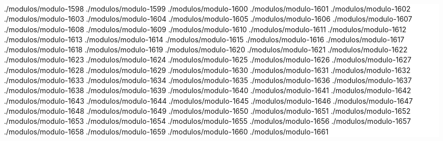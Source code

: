 ./modulos/modulo-1598
./modulos/modulo-1599
./modulos/modulo-1600
./modulos/modulo-1601
./modulos/modulo-1602
./modulos/modulo-1603
./modulos/modulo-1604
./modulos/modulo-1605
./modulos/modulo-1606
./modulos/modulo-1607
./modulos/modulo-1608
./modulos/modulo-1609
./modulos/modulo-1610
./modulos/modulo-1611
./modulos/modulo-1612
./modulos/modulo-1613
./modulos/modulo-1614
./modulos/modulo-1615
./modulos/modulo-1616
./modulos/modulo-1617
./modulos/modulo-1618
./modulos/modulo-1619
./modulos/modulo-1620
./modulos/modulo-1621
./modulos/modulo-1622
./modulos/modulo-1623
./modulos/modulo-1624
./modulos/modulo-1625
./modulos/modulo-1626
./modulos/modulo-1627
./modulos/modulo-1628
./modulos/modulo-1629
./modulos/modulo-1630
./modulos/modulo-1631
./modulos/modulo-1632
./modulos/modulo-1633
./modulos/modulo-1634
./modulos/modulo-1635
./modulos/modulo-1636
./modulos/modulo-1637
./modulos/modulo-1638
./modulos/modulo-1639
./modulos/modulo-1640
./modulos/modulo-1641
./modulos/modulo-1642
./modulos/modulo-1643
./modulos/modulo-1644
./modulos/modulo-1645
./modulos/modulo-1646
./modulos/modulo-1647
./modulos/modulo-1648
./modulos/modulo-1649
./modulos/modulo-1650
./modulos/modulo-1651
./modulos/modulo-1652
./modulos/modulo-1653
./modulos/modulo-1654
./modulos/modulo-1655
./modulos/modulo-1656
./modulos/modulo-1657
./modulos/modulo-1658
./modulos/modulo-1659
./modulos/modulo-1660
./modulos/modulo-1661